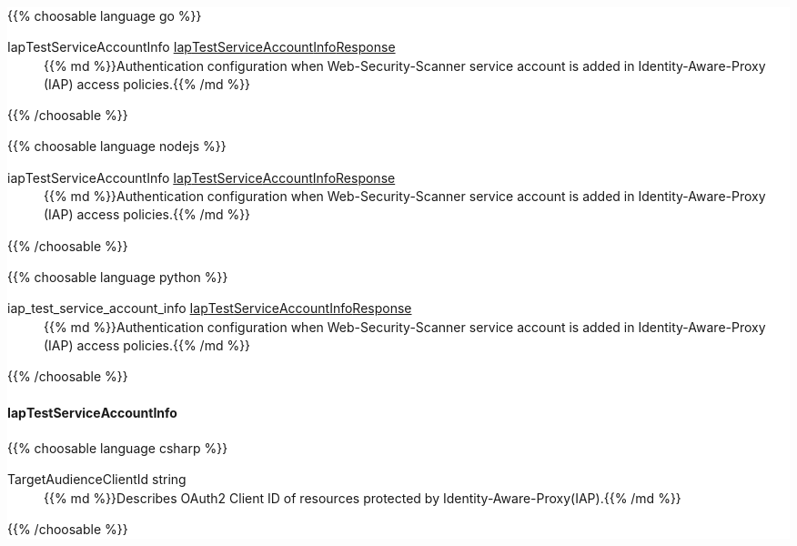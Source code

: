 
{{% choosable language go %}}
<dl class="resources-properties"><dt class="property-required"
            title="Required">
        <span id="iaptestserviceaccountinfo_go">
<a href="#iaptestserviceaccountinfo_go" style="color: inherit; text-decoration: inherit;">Iap<wbr>Test<wbr>Service<wbr>Account<wbr>Info</a>
</span>
        <span class="property-indicator"></span>
        <span class="property-type"><a href="#iaptestserviceaccountinforesponse">Iap<wbr>Test<wbr>Service<wbr>Account<wbr>Info<wbr>Response</a></span>
    </dt>
    <dd>{{% md %}}Authentication configuration when Web-Security-Scanner service account is added in Identity-Aware-Proxy (IAP) access policies.{{% /md %}}</dd></dl>
{{% /choosable %}}

{{% choosable language nodejs %}}
<dl class="resources-properties"><dt class="property-required"
            title="Required">
        <span id="iaptestserviceaccountinfo_nodejs">
<a href="#iaptestserviceaccountinfo_nodejs" style="color: inherit; text-decoration: inherit;">iap<wbr>Test<wbr>Service<wbr>Account<wbr>Info</a>
</span>
        <span class="property-indicator"></span>
        <span class="property-type"><a href="#iaptestserviceaccountinforesponse">Iap<wbr>Test<wbr>Service<wbr>Account<wbr>Info<wbr>Response</a></span>
    </dt>
    <dd>{{% md %}}Authentication configuration when Web-Security-Scanner service account is added in Identity-Aware-Proxy (IAP) access policies.{{% /md %}}</dd></dl>
{{% /choosable %}}

{{% choosable language python %}}
<dl class="resources-properties"><dt class="property-required"
            title="Required">
        <span id="iap_test_service_account_info_python">
<a href="#iap_test_service_account_info_python" style="color: inherit; text-decoration: inherit;">iap_<wbr>test_<wbr>service_<wbr>account_<wbr>info</a>
</span>
        <span class="property-indicator"></span>
        <span class="property-type"><a href="#iaptestserviceaccountinforesponse">Iap<wbr>Test<wbr>Service<wbr>Account<wbr>Info<wbr>Response</a></span>
    </dt>
    <dd>{{% md %}}Authentication configuration when Web-Security-Scanner service account is added in Identity-Aware-Proxy (IAP) access policies.{{% /md %}}</dd></dl>
{{% /choosable %}}

<h4 id="iaptestserviceaccountinfo">Iap<wbr>Test<wbr>Service<wbr>Account<wbr>Info</h4>

{{% choosable language csharp %}}
<dl class="resources-properties"><dt class="property-required"
            title="Required">
        <span id="targetaudienceclientid_csharp">
<a href="#targetaudienceclientid_csharp" style="color: inherit; text-decoration: inherit;">Target<wbr>Audience<wbr>Client<wbr>Id</a>
</span>
        <span class="property-indicator"></span>
        <span class="property-type">string</span>
    </dt>
    <dd>{{% md %}}Describes OAuth2 Client ID of resources protected by Identity-Aware-Proxy(IAP).{{% /md %}}</dd></dl>
{{% /choosable %}}
